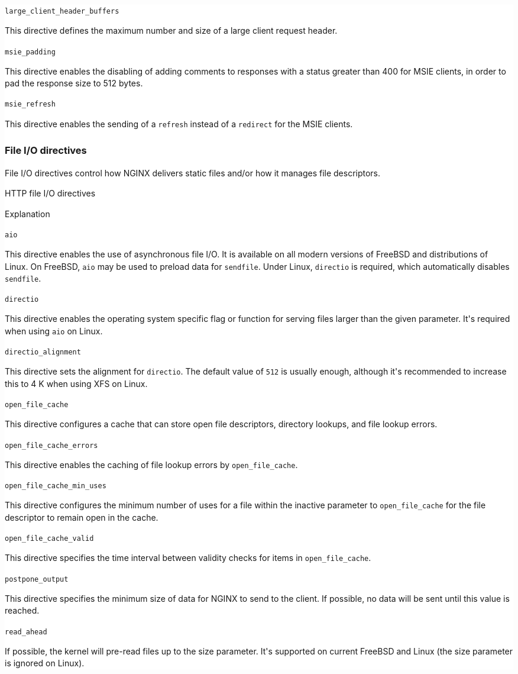 `large_client_header_buffers`

This directive defines the maximum number and size of a large client request header.

`msie_padding`

This directive enables the disabling of adding comments to responses with a status greater than 400 for MSIE clients, in order to pad the response size to 512 bytes.

`msie_refresh`

This directive enables the sending of a `refresh` instead of a `redirect` for the MSIE clients.

### File I/O directives

File I/O directives control how NGINX delivers static files and/or how it manages file descriptors.

HTTP file I/O directives

Explanation

`aio`

This directive enables the use of asynchronous file I/O. It is available on all modern versions of FreeBSD and distributions of Linux. On FreeBSD, `aio` may be used to preload data for `sendfile`. Under Linux, `directio` is required, which automatically disables `sendfile`.

`directio`

This directive enables the operating system specific flag or function for serving files larger than the given parameter. It's required when using `aio` on Linux.

`directio_alignment`

This directive sets the alignment for `directio`. The default value of `512` is usually enough, although it's recommended to increase this to 4 K when using XFS on Linux.

`open_file_cache`

This directive configures a cache that can store open file descriptors, directory lookups, and file lookup errors.

`open_file_cache_errors`

This directive enables the caching of file lookup errors by `open_file_cache`.

`open_file_cache_min_uses`

This directive configures the minimum number of uses for a file within the inactive parameter to `open_file_cache` for the file descriptor to remain open in the cache.

`open_file_cache_valid`

This directive specifies the time interval between validity checks for items in `open_file_cache`.

`postpone_output`

This directive specifies the minimum size of data for NGINX to send to the client. If possible, no data will be sent until this value is reached.

`read_ahead`

If possible, the kernel will pre-read files up to the size parameter. It's supported on current FreeBSD and Linux (the size parameter is ignored on Linux).
